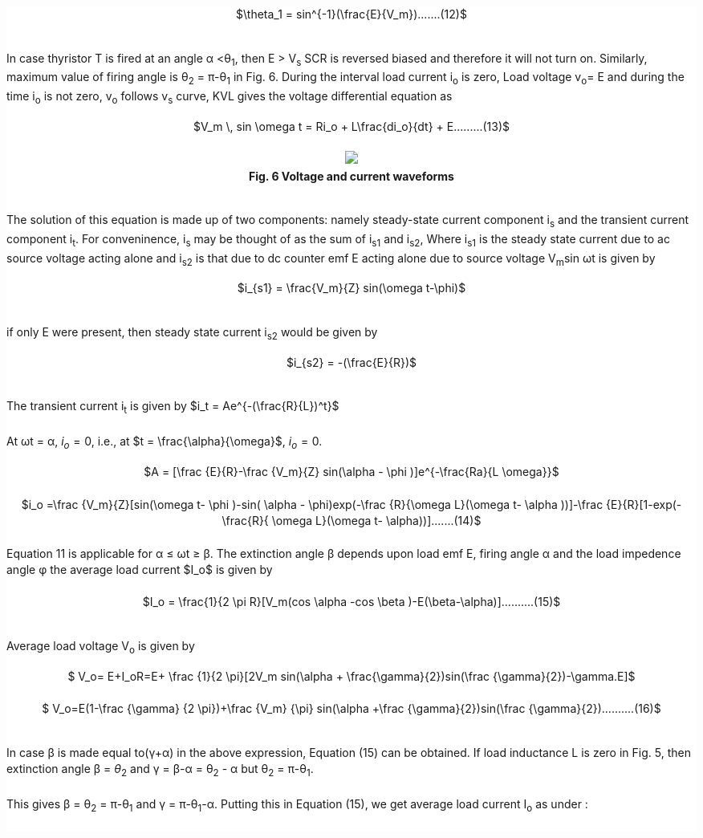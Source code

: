 <center>$\theta_1 = sin^{-1}(\frac{E}{V_m}).......(12)$</center><br>

In case thyristor T is fired at an angle α <&theta;<sub>1</sub>, then E > V<sub>s</sub> SCR is reversed biased
and therefore it will not turn on.
Similarly, maximum value of firing angle is &theta;<sub>2</sub> = &pi;-&theta;<sub>1</sub> in Fig. 6. During
the interval load current i<sub>o</sub> is zero, Load
voltage v<sub>o</sub>= E and during the time i<sub>o</sub> is not zero, v<sub>o</sub> follows v<sub>s</sub>
curve, KVL gives the voltage differential equation as <br>

<center>$V_m \, sin \omega t = Ri_o + L\frac{di_o}{dt} + E.........(13)$</center><br>

<center><img src="images\RLE graph.PNG"></center>
<center><b>Fig. 6 Voltage and current waveforms</b></center><br>

The solution of this equation is made up of two components: namely steady-state current component i<sub>s</sub> and the transient current component i<sub>t</sub>. For conveninence, i<sub>s</sub> may be thought of as the sum of i<sub>s1</sub> and i<sub>s2</sub>, Where
i<sub>s1</sub> is the steady state current due to ac source voltage acting alone and i<sub>s2</sub> is that due to dc counter emf E acting alone due to source voltage V<sub>m</sub>sin &omega;t is given by <br>

<center>$i_{s1} = \frac{V_m}{Z} sin(\omega t-\phi)$</center><br>

if only E were present, then steady state current i<sub>s2</sub> would be given by<br>
<center>$i_{s2} = -(\frac{E}{R})$</center><br>

The transient current i<sub>t</sub> is given by $i_t = Ae^{-(\frac{R}{L})^t}$<br><br>
At &omega;t = &alpha;, $i_o = 0$, i.e., at $t = \frac{\alpha}{\omega}$, $i_o = 0$.

<center>$A = [\frac {E}{R}-\frac {V_m}{Z} sin(\alpha - \phi )]e^{-\frac{Ra}{L \omega}}$</center>
<br>
<center>$i_o =\frac {V_m}{Z}[sin(\omega t- \phi )-sin( \alpha - \phi)exp(-\frac {R}{\omega L}(\omega t- \alpha ))]-\frac {E}{R}[1-exp(-\frac{R}{ \omega L}(\omega t- \alpha))].......(14)$</center><br>
Equation 11 is applicable for &alpha; &le; &omega;t &ge; &beta;. The extinction angle &beta; depends upon load emf E, firing angle &alpha; and the load impedence angle &phi; the average load current $I_o$ is given by<br><br>

<center>$I_o = \frac{1}{2 \pi R}[V_m(cos \alpha -cos \beta )-E(\beta-\alpha)]..........(15)$</center><br>

Average load voltage V<sub>o</sub> is given by<br>

<center>$ V_o= E+I_oR=E+ \frac {1}{2 \pi}[2V_m sin(\alpha + \frac{\gamma}{2})sin(\frac {\gamma}{2})-\gamma.E]$</center><br>

<center>$ V_o=E(1-\frac {\gamma} {2 \pi})+\frac {V_m} {\pi} sin(\alpha +\frac {\gamma}{2})sin(\frac {\gamma}{2})..........(16)$</center><br>

In case &beta; is made equal to(&gamma;+&alpha;) in the above expression, Equation (15) can be obtained.
If load inductance L is zero in Fig. 5, then extinction angle &beta; = $\theta_2$ and &gamma; = &beta;-&alpha;
 = &theta;<sub>2</sub> - &alpha; but &theta;<sub>2</sub> = &pi;-&theta;<sub>1</sub>.<br><br>
This gives &beta; = &theta;<sub>2</sub> = &pi;-&theta;<sub>1</sub> and &gamma; = &pi;-&theta;<sub>1</sub>-&alpha;.
Putting this in Equation (15), we get average load current I<sub>o</sub> as under :<br><br>
